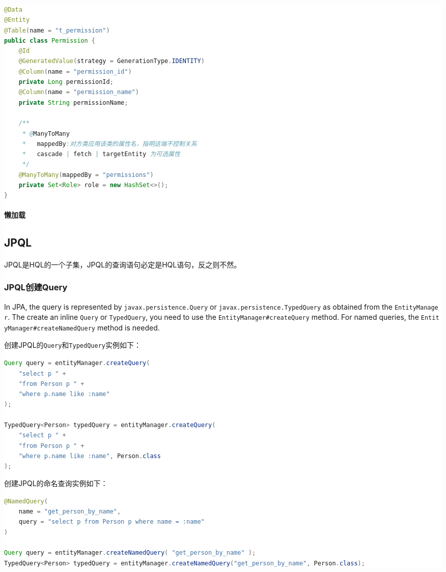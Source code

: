 ```java
@Data
@Entity
@Table(name = "t_permission")
public class Permission {
    @Id
    @GeneratedValue(strategy = GenerationType.IDENTITY)
    @Column(name = "permission_id")
    private Long permissionId;
    @Column(name = "permission_name")
    private String permissionName;

    /**
     * @ManyToMany
     *   mappedBy:对方类应用该类的属性名，指明这端不控制关系
     *   cascade | fetch | targetEntity 为可选属性
     */
    @ManyToMany(mappedBy = "permissions")
    private Set<Role> role = new HashSet<>();
}
```

#### 懒加载

## JPQL

JPQL是HQL的一个子集，JPQL的查询语句必定是HQL语句，反之则不然。

### JPQL创建Query

In JPA, the query is represented by `javax.persistence.Query` or `javax.persistence.TypedQuery` as obtained from the `EntityManager`. The create an inline `Query` or `TypedQuery`, you need to use the `EntityManager#createQuery` method. For named queries, the `EntityManager#createNamedQuery` method is needed.

创建JPQL的`Query`和`TypedQuery`实例如下：

```java
Query query = entityManager.createQuery(
    "select p " +
    "from Person p " +
    "where p.name like :name"
);

TypedQuery<Person> typedQuery = entityManager.createQuery(
    "select p " +
    "from Person p " +
    "where p.name like :name", Person.class
);
```

创建JPQL的命名查询实例如下：

```java
@NamedQuery(
    name = "get_person_by_name",
    query = "select p from Person p where name = :name"
)

Query query = entityManager.createNamedQuery( "get_person_by_name" );
TypedQuery<Person> typedQuery = entityManager.createNamedQuery("get_person_by_name", Person.class);
```
